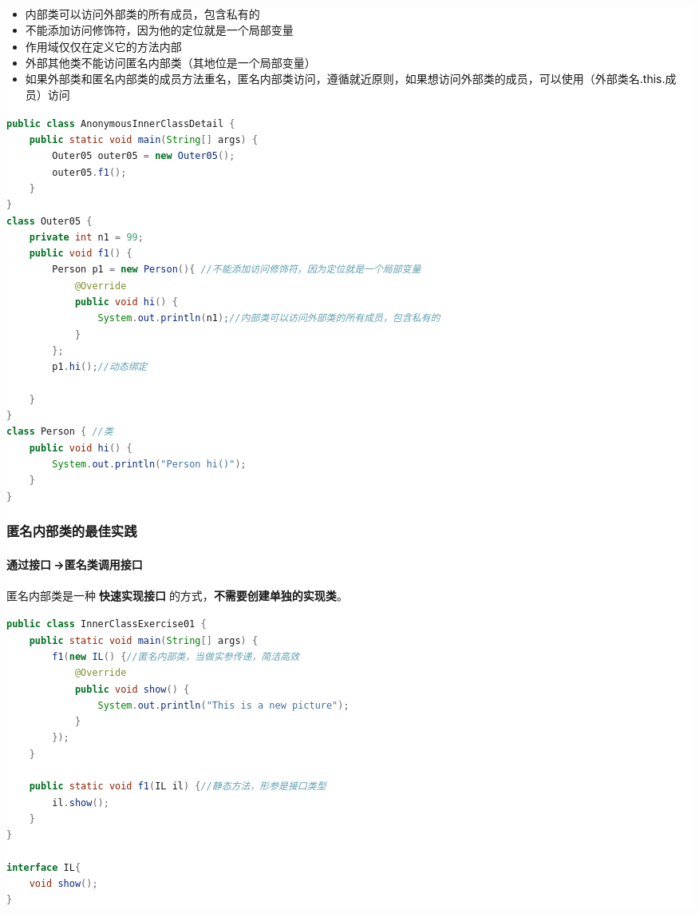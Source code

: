 ```java
```

- 内部类可以访问外部类的所有成员，包含私有的
- 不能添加访问修饰符，因为他的定位就是一个局部变量
- 作用域仅仅在定义它的方法内部
- 外部其他类不能访问匿名内部类（其地位是一个局部变量）
- 如果外部类和匿名内部类的成员方法重名，匿名内部类访问，遵循就近原则，如果想访问外部类的成员，可以使用（外部类名.this.成员）访问

```java
public class AnonymousInnerClassDetail {  
    public static void main(String[] args) {  
        Outer05 outer05 = new Outer05();  
        outer05.f1();  
    }  
}  
class Outer05 {  
    private int n1 = 99;  
    public void f1() {  
        Person p1 = new Person(){ //不能添加访问修饰符，因为定位就是一个局部变量  
            @Override  
            public void hi() {  
                System.out.println(n1);//内部类可以访问外部类的所有成员，包含私有的  
            }  
        };  
        p1.hi();//动态绑定  
  
    }  
}  
class Person { //类  
    public void hi() {  
        System.out.println("Person hi()");  
    }  
}
```


### 匿名内部类的最佳实践
#### 通过接口 ->匿名类调用接口

匿名内部类是一种 **快速实现接口** 的方式，**不需要创建单独的实现类**。

```java
public class InnerClassExercise01 {  
    public static void main(String[] args) {  
        f1(new IL() {//匿名内部类，当做实参传递，简洁高效  
            @Override  
            public void show() {  
                System.out.println("This is a new picture");  
            }  
        });  
    }  
  
    public static void f1(IL il) {//静态方法，形参是接口类型  
        il.show();  
    }  
}  
  
interface IL{  
    void show();  
}  
```
